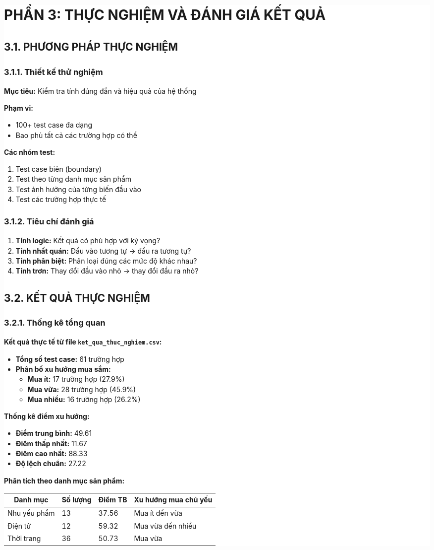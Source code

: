 # PHẦN 3: THỰC NGHIỆM VÀ ĐÁNH GIÁ KẾT QUẢ

## 3.1. PHƯƠNG PHÁP THỰC NGHIỆM

### 3.1.1. Thiết kế thử nghiệm

**Mục tiêu:** Kiểm tra tính đúng đắn và hiệu quả của hệ thống

**Phạm vi:**

- 100+ test case đa dạng
- Bao phủ tất cả các trường hợp có thể

**Các nhóm test:**

1. Test case biên (boundary)
2. Test theo từng danh mục sản phẩm
3. Test ảnh hưởng của từng biến đầu vào
4. Test các trường hợp thực tế

### 3.1.2. Tiêu chí đánh giá

1. **Tính logic:** Kết quả có phù hợp với kỳ vọng?
2. **Tính nhất quán:** Đầu vào tương tự → đầu ra tương tự?
3. **Tính phân biệt:** Phân loại đúng các mức độ khác nhau?
4. **Tính trơn:** Thay đổi đầu vào nhỏ → thay đổi đầu ra nhỏ?

## 3.2. KẾT QUẢ THỰC NGHIỆM

### 3.2.1. Thống kê tổng quan

**Kết quả thực tế từ file `ket_qua_thuc_nghiem.csv`:**

- **Tổng số test case:** 61 trường hợp
- **Phân bố xu hướng mua sắm:**
  - **Mua ít:** 17 trường hợp (27.9%)
  - **Mua vừa:** 28 trường hợp (45.9%)
  - **Mua nhiều:** 16 trường hợp (26.2%)

**Thống kê điểm xu hướng:**

- **Điểm trung bình:** 49.61
- **Điểm thấp nhất:** 11.67
- **Điểm cao nhất:** 88.33
- **Độ lệch chuẩn:** 27.22

**Phân tích theo danh mục sản phẩm:**

| Danh mục     | Số lượng | Điểm TB | Xu hướng mua chủ yếu |
| ------------ | -------- | ------- | -------------------- |
| Nhu yếu phẩm | 13       | 37.56   | Mua ít đến vừa       |
| Điện tử      | 12       | 59.32   | Mua vừa đến nhiều    |
| Thời trang   | 36       | 50.73   | Mua vừa              |

